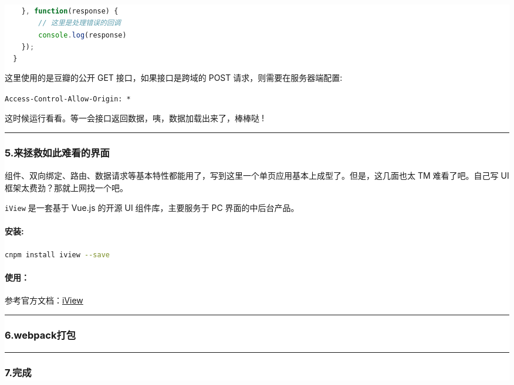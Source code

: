 ``` javascript
    }, function(response) {
        // 这里是处理错误的回调
        console.log(response)
    });
  }
```

这里使用的是豆瓣的公开 GET 接口，如果接口是跨域的 POST 请求，则需要在服务器端配置:

`Access-Control-Allow-Origin: *`

这时候运行看看。等一会接口返回数据，咦，数据加载出来了，棒棒哒 !

***

### 5.来拯救如此难看的界面

组件、双向绑定、路由、数据请求等基本特性都能用了，写到这里一个单页应用基本上成型了。但是，这几面也太 TM 难看了吧。自己写 UI 框架太费劲？那就上网找一个吧。

`iView` 是一套基于 Vue.js 的开源 UI 组件库，主要服务于 PC 界面的中后台产品。

#### 安装:

``` bash
cnpm install iview --save
```

#### 使用：

参考官方文档：[iView](https://www.iviewui.com/docs/guide/start)

***

### 6.webpack打包

***

### 7.完成